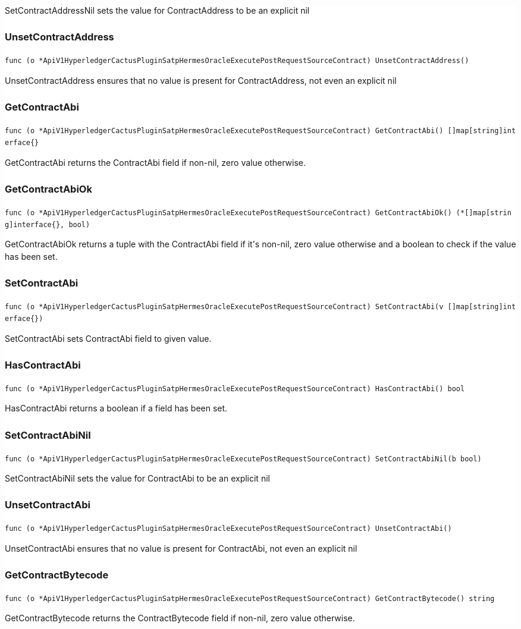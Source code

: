  SetContractAddressNil sets the value for ContractAddress to be an explicit nil

### UnsetContractAddress
`func (o *ApiV1HyperledgerCactusPluginSatpHermesOracleExecutePostRequestSourceContract) UnsetContractAddress()`

UnsetContractAddress ensures that no value is present for ContractAddress, not even an explicit nil
### GetContractAbi

`func (o *ApiV1HyperledgerCactusPluginSatpHermesOracleExecutePostRequestSourceContract) GetContractAbi() []map[string]interface{}`

GetContractAbi returns the ContractAbi field if non-nil, zero value otherwise.

### GetContractAbiOk

`func (o *ApiV1HyperledgerCactusPluginSatpHermesOracleExecutePostRequestSourceContract) GetContractAbiOk() (*[]map[string]interface{}, bool)`

GetContractAbiOk returns a tuple with the ContractAbi field if it's non-nil, zero value otherwise
and a boolean to check if the value has been set.

### SetContractAbi

`func (o *ApiV1HyperledgerCactusPluginSatpHermesOracleExecutePostRequestSourceContract) SetContractAbi(v []map[string]interface{})`

SetContractAbi sets ContractAbi field to given value.

### HasContractAbi

`func (o *ApiV1HyperledgerCactusPluginSatpHermesOracleExecutePostRequestSourceContract) HasContractAbi() bool`

HasContractAbi returns a boolean if a field has been set.

### SetContractAbiNil

`func (o *ApiV1HyperledgerCactusPluginSatpHermesOracleExecutePostRequestSourceContract) SetContractAbiNil(b bool)`

 SetContractAbiNil sets the value for ContractAbi to be an explicit nil

### UnsetContractAbi
`func (o *ApiV1HyperledgerCactusPluginSatpHermesOracleExecutePostRequestSourceContract) UnsetContractAbi()`

UnsetContractAbi ensures that no value is present for ContractAbi, not even an explicit nil
### GetContractBytecode

`func (o *ApiV1HyperledgerCactusPluginSatpHermesOracleExecutePostRequestSourceContract) GetContractBytecode() string`

GetContractBytecode returns the ContractBytecode field if non-nil, zero value otherwise.
